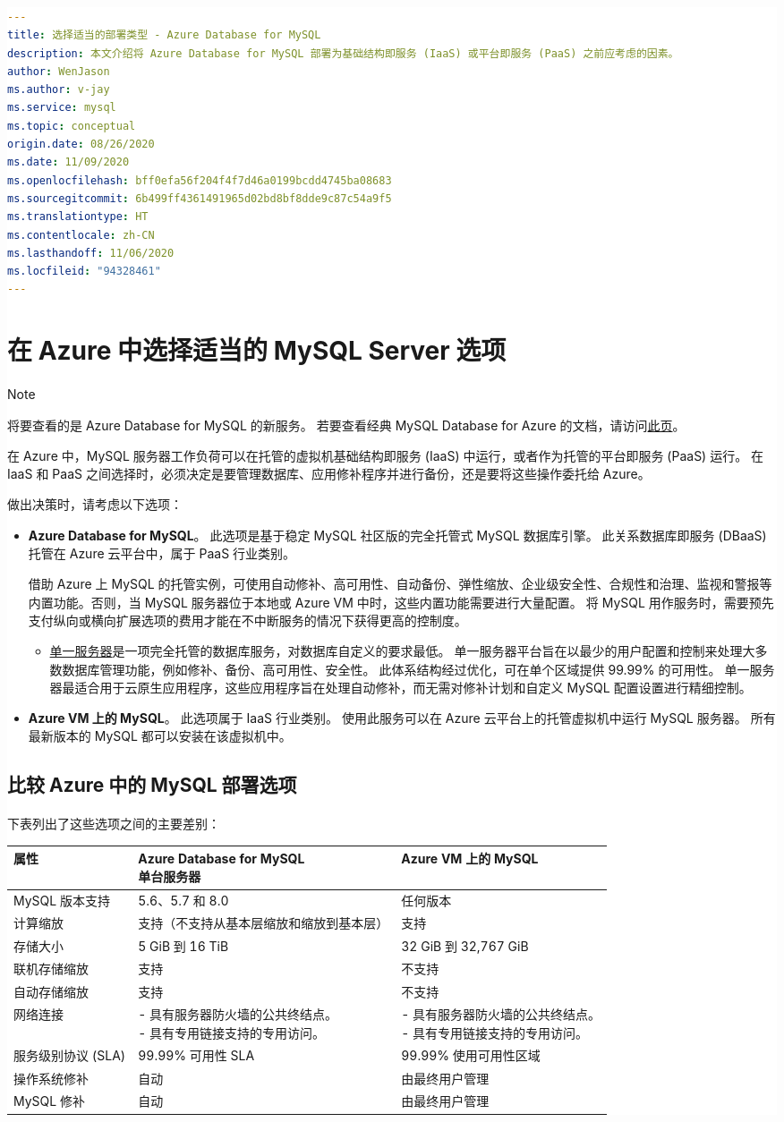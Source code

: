 ```yaml
---
title: 选择适当的部署类型 - Azure Database for MySQL
description: 本文介绍将 Azure Database for MySQL 部署为基础结构即服务 (IaaS) 或平台即服务 (PaaS) 之前应考虑的因素。
author: WenJason
ms.author: v-jay
ms.service: mysql
ms.topic: conceptual
origin.date: 08/26/2020
ms.date: 11/09/2020
ms.openlocfilehash: bff0efa56f204f4f7d46a0199bcdd4745ba08683
ms.sourcegitcommit: 6b499ff4361491965d02bd8bf8dde9c87c54a9f5
ms.translationtype: HT
ms.contentlocale: zh-CN
ms.lasthandoff: 11/06/2020
ms.locfileid: "94328461"
---
```

# <a name="choose-the-right-mysql-server-option-in-azure"></a>在 Azure 中选择适当的 MySQL Server 选项

> [!NOTE]
> 将要查看的是 Azure Database for MySQL 的新服务。 若要查看经典 MySQL Database for Azure 的文档，请访问[此页](https://docs.azure.cn/zh-cn/mysql-database-on-azure/)。

在 Azure 中，MySQL 服务器工作负荷可以在托管的虚拟机基础结构即服务 (IaaS) 中运行，或者作为托管的平台即服务 (PaaS) 运行。 在 IaaS 和 PaaS 之间选择时，必须决定是要管理数据库、应用修补程序并进行备份，还是要将这些操作委托给 Azure。

做出决策时，请考虑以下选项：

- **Azure Database for MySQL**。 此选项是基于稳定 MySQL 社区版的完全托管式 MySQL 数据库引擎。 此关系数据库即服务 (DBaaS) 托管在 Azure 云平台中，属于 PaaS 行业类别。

  借助 Azure 上 MySQL 的托管实例，可使用自动修补、高可用性、自动备份、弹性缩放、企业级安全性、合规性和治理、监视和警报等内置功能。否则，当 MySQL 服务器位于本地或 Azure VM 中时，这些内置功能需要进行大量配置。 将 MySQL 用作服务时，需要预先支付纵向或横向扩展选项的费用才能在不中断服务的情况下获得更高的控制度。
  
  - [单一服务器](single-server-overview.md)是一项完全托管的数据库服务，对数据库自定义的要求最低。 单一服务器平台旨在以最少的用户配置和控制来处理大多数数据库管理功能，例如修补、备份、高可用性、安全性。 此体系结构经过优化，可在单个区域提供 99.99% 的可用性。 单一服务器最适合用于云原生应用程序，这些应用程序旨在处理自动修补，而无需对修补计划和自定义 MySQL 配置设置进行精细控制。 

- **Azure VM 上的 MySQL**。 此选项属于 IaaS 行业类别。 使用此服务可以在 Azure 云平台上的托管虚拟机中运行 MySQL 服务器。 所有最新版本的 MySQL 都可以安装在该虚拟机中。

## <a name="comparing-the-mysql-deployment-options-in-azure"></a>比较 Azure 中的 MySQL 部署选项

下表列出了这些选项之间的主要差别：

| 属性          | Azure Database for MySQL<br/>单台服务器 |Azure VM 上的 MySQL                      |
|:-------------------|:-------------------------------------------|:---------------------------------------|
| MySQL 版本支持 | 5.6、5.7 和 8.0| 任何版本|
| 计算缩放 | 支持（不支持从基本层缩放和缩放到基本层）| 支持|
| 存储大小 | 5 GiB 到 16 TiB| 32 GiB 到 32,767 GiB|
| 联机存储缩放 | 支持| 不支持|
| 自动存储缩放 | 支持| 不支持|
| 网络连接 | - 具有服务器防火墙的公共终结点。<br/> - 具有专用链接支持的专用访问。| - 具有服务器防火墙的公共终结点。<br/> - 具有专用链接支持的专用访问。|
| 服务级别协议 (SLA) | 99.99% 可用性 SLA | 99.99% 使用可用性区域|
| 操作系统修补| 自动  | 由最终用户管理 |
| MySQL 修补     | 自动  | 由最终用户管理 |